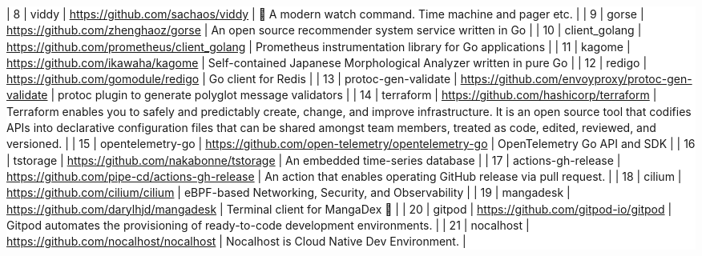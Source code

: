 |     8 | viddy                | https://github.com/sachaos/viddy                        | 👀 A modern watch command. Time machine and pager etc.                                                                                                                                                                                                                                                                      |
|     9 | gorse                | https://github.com/zhenghaoz/gorse                      | An open source recommender system service written in Go                                                                                                                                                                                                                                                                     |
|    10 | client_golang        | https://github.com/prometheus/client_golang             | Prometheus instrumentation library for Go applications                                                                                                                                                                                                                                                                      |
|    11 | kagome               | https://github.com/ikawaha/kagome                       | Self-contained Japanese Morphological Analyzer written in pure Go                                                                                                                                                                                                                                                           |
|    12 | redigo               | https://github.com/gomodule/redigo                      | Go client for Redis                                                                                                                                                                                                                                                                                                         |
|    13 | protoc-gen-validate  | https://github.com/envoyproxy/protoc-gen-validate       | protoc plugin to generate polyglot message validators                                                                                                                                                                                                                                                                       |
|    14 | terraform            | https://github.com/hashicorp/terraform                  | Terraform enables you to safely and predictably create, change, and improve infrastructure. It is an open source tool that codifies APIs into declarative configuration files that can be shared amongst team members, treated as code, edited, reviewed, and versioned.                                                    |
|    15 | opentelemetry-go     | https://github.com/open-telemetry/opentelemetry-go      | OpenTelemetry Go API and SDK                                                                                                                                                                                                                                                                                                |
|    16 | tstorage             | https://github.com/nakabonne/tstorage                   | An embedded time-series database                                                                                                                                                                                                                                                                                            |
|    17 | actions-gh-release   | https://github.com/pipe-cd/actions-gh-release           | An action that enables operating GitHub release via pull request.                                                                                                                                                                                                                                                           |
|    18 | cilium               | https://github.com/cilium/cilium                        | eBPF-based Networking, Security, and Observability                                                                                                                                                                                                                                                                          |
|    19 | mangadesk            | https://github.com/darylhjd/mangadesk                   | Terminal client for MangaDex 📖                                                                                                                                                                                                                                                                                             |
|    20 | gitpod               | https://github.com/gitpod-io/gitpod                     | Gitpod automates the provisioning of ready-to-code development environments.                                                                                                                                                                                                                                                |
|    21 | nocalhost            | https://github.com/nocalhost/nocalhost                  | Nocalhost is Cloud Native Dev Environment.                                                                                                                                                                                                                                                                                  |